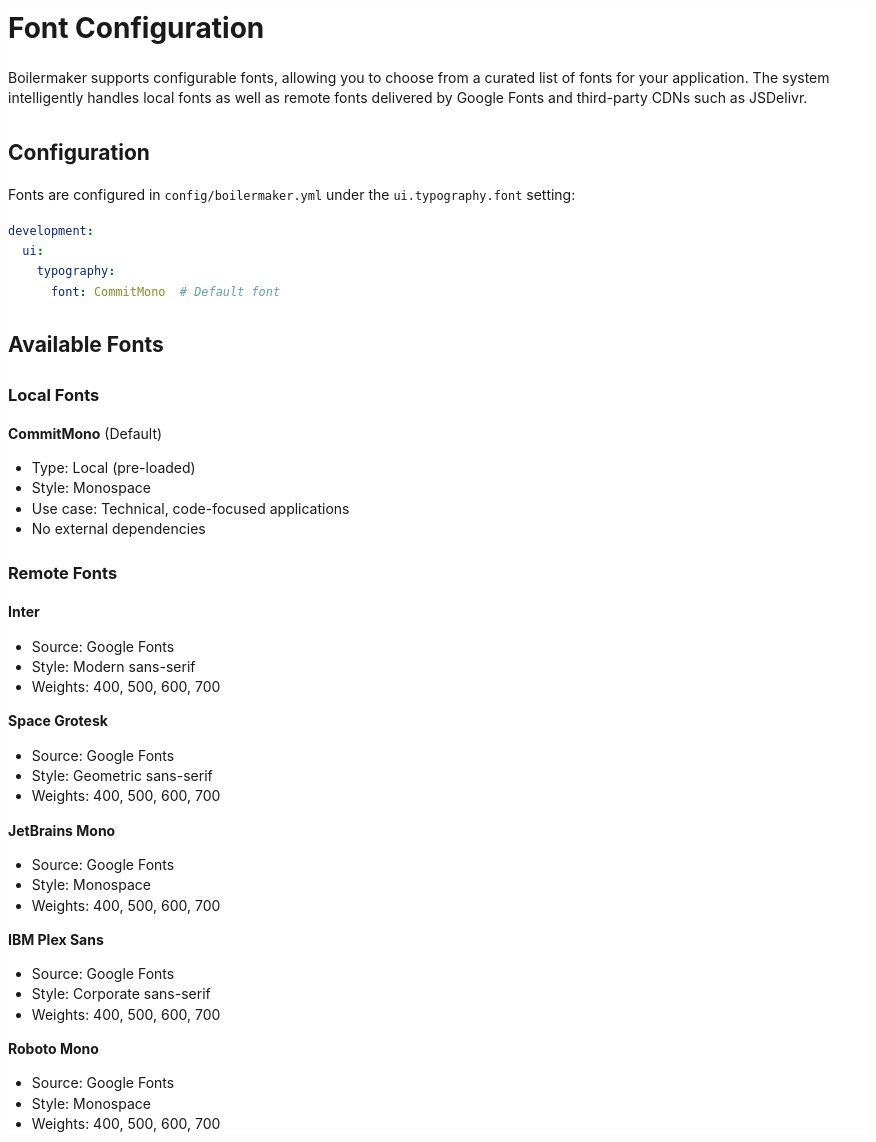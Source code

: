 # Font Configuration

Boilermaker supports configurable fonts, allowing you to choose from a curated list of fonts for your application. The system intelligently handles local fonts as well as remote fonts delivered by Google Fonts and third-party CDNs such as JSDelivr.

## Configuration

Fonts are configured in `config/boilermaker.yml` under the `ui.typography.font` setting:

```yaml
development:
  ui:
    typography:
      font: CommitMono  # Default font
```

## Available Fonts

### Local Fonts

**CommitMono** (Default)
- Type: Local (pre-loaded)
- Style: Monospace
- Use case: Technical, code-focused applications
- No external dependencies

### Remote Fonts

**Inter**
- Source: Google Fonts
- Style: Modern sans-serif
- Weights: 400, 500, 600, 700

**Space Grotesk**
- Source: Google Fonts
- Style: Geometric sans-serif
- Weights: 400, 500, 600, 700

**JetBrains Mono**
- Source: Google Fonts
- Style: Monospace
- Weights: 400, 500, 600, 700

**IBM Plex Sans**
- Source: Google Fonts
- Style: Corporate sans-serif
- Weights: 400, 500, 600, 700

**Roboto Mono**
- Source: Google Fonts
- Style: Monospace
- Weights: 400, 500, 600, 700
